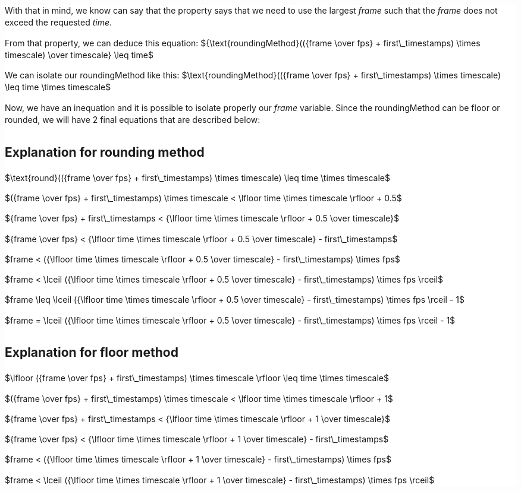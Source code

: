 With that in mind, we know can say that the property says that we need to use the largest $frame$ such that the $frame$ does not exceed the requested $time$.

From that property, we can deduce this equation: ${\text{roundingMethod}(({frame \over fps} + first\_timestamps) \times timescale) \over timescale} \leq time$

We can isolate our roundingMethod like this: $\text{roundingMethod}(({frame \over fps} + first\_timestamps) \times timescale) \leq time \times timescale$

Now, we have an inequation and it is possible to isolate properly our $frame$ variable. Since the $\text{roundingMethod}$ can be floor or rounded, we will have 2 final equations that are described below:

## Explanation for rounding method
$\text{round}(({frame \over fps} + first\_timestamps) \times timescale) \leq time \times timescale$

$({frame \over fps} + first\_timestamps) \times timescale < \lfloor time \times timescale \rfloor + 0.5$

${frame \over fps} + first\_timestamps < {\lfloor time \times timescale \rfloor + 0.5 \over timescale}$

${frame \over fps} < {\lfloor time \times timescale \rfloor + 0.5 \over timescale} - first\_timestamps$

$frame < ({\lfloor time \times timescale \rfloor + 0.5 \over timescale} - first\_timestamps) \times fps$

$frame < \lceil ({\lfloor time \times timescale \rfloor + 0.5 \over timescale} - first\_timestamps) \times fps \rceil$

$frame \leq \lceil ({\lfloor time \times timescale \rfloor + 0.5 \over timescale} - first\_timestamps) \times fps \rceil - 1$

$frame = \lceil ({\lfloor time \times timescale \rfloor + 0.5 \over timescale} - first\_timestamps) \times fps \rceil - 1$


## Explanation for floor method

$\lfloor ({frame \over fps} + first\_timestamps) \times timescale \rfloor \leq time \times timescale$

$({frame \over fps} + first\_timestamps) \times timescale < \lfloor time \times timescale \rfloor + 1$

${frame \over fps} + first\_timestamps < {\lfloor time \times timescale \rfloor + 1 \over timescale}$

${frame \over fps} < {\lfloor time \times timescale \rfloor + 1 \over timescale} - first\_timestamps$

$frame < ({\lfloor time \times timescale \rfloor + 1 \over timescale} - first\_timestamps) \times fps$

$frame < \lceil ({\lfloor time \times timescale \rfloor + 1 \over timescale} - first\_timestamps) \times fps \rceil$
